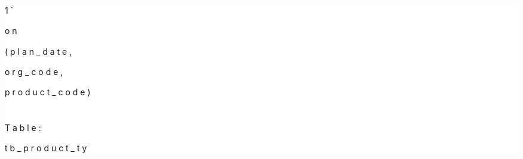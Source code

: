 1
`
 
o
n
 
(
p
l
a
n
_
d
a
t
e
,
 
o
r
g
_
c
o
d
e
,
 
p
r
o
d
u
c
t
_
c
o
d
e
)




#
#
 
T
a
b
l
e
:
 
t
b
_
p
r
o
d
u
c
t
_
t
y